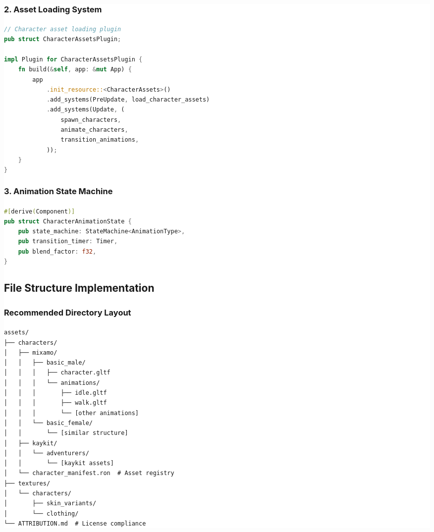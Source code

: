 ### 2. Asset Loading System
```rust
// Character asset loading plugin
pub struct CharacterAssetsPlugin;

impl Plugin for CharacterAssetsPlugin {
    fn build(&self, app: &mut App) {
        app
            .init_resource::<CharacterAssets>()
            .add_systems(PreUpdate, load_character_assets)
            .add_systems(Update, (
                spawn_characters,
                animate_characters,
                transition_animations,
            ));
    }
}
```

### 3. Animation State Machine
```rust
#[derive(Component)]
pub struct CharacterAnimationState {
    pub state_machine: StateMachine<AnimationType>,
    pub transition_timer: Timer,
    pub blend_factor: f32,
}
```

## File Structure Implementation

### Recommended Directory Layout
```
assets/
├── characters/
│   ├── mixamo/
│   │   ├── basic_male/
│   │   │   ├── character.gltf
│   │   │   └── animations/
│   │   │       ├── idle.gltf
│   │   │       ├── walk.gltf
│   │   │       └── [other animations]
│   │   └── basic_female/
│   │       └── [similar structure]
│   ├── kaykit/
│   │   └── adventurers/
│   │       └── [kaykit assets]
│   └── character_manifest.ron  # Asset registry
├── textures/
│   └── characters/
│       ├── skin_variants/
│       └── clothing/
└── ATTRIBUTION.md  # License compliance
```
